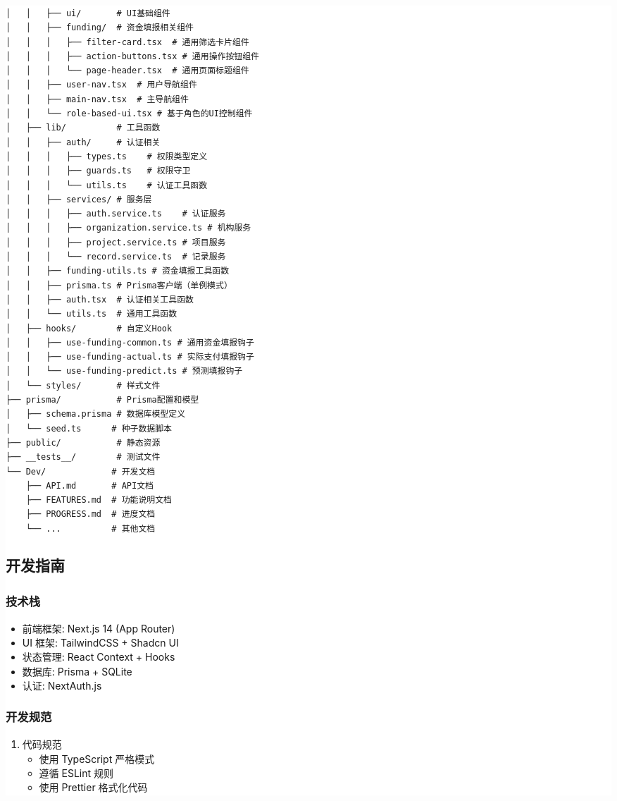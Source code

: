 ```
│   │   ├── ui/       # UI基础组件
│   │   ├── funding/  # 资金填报相关组件
│   │   │   ├── filter-card.tsx  # 通用筛选卡片组件
│   │   │   ├── action-buttons.tsx # 通用操作按钮组件
│   │   │   └── page-header.tsx  # 通用页面标题组件
│   │   ├── user-nav.tsx  # 用户导航组件
│   │   ├── main-nav.tsx  # 主导航组件
│   │   └── role-based-ui.tsx # 基于角色的UI控制组件
│   ├── lib/          # 工具函数
│   │   ├── auth/     # 认证相关
│   │   │   ├── types.ts    # 权限类型定义
│   │   │   ├── guards.ts   # 权限守卫
│   │   │   └── utils.ts    # 认证工具函数
│   │   ├── services/ # 服务层
│   │   │   ├── auth.service.ts    # 认证服务
│   │   │   ├── organization.service.ts # 机构服务
│   │   │   ├── project.service.ts # 项目服务
│   │   │   └── record.service.ts  # 记录服务
│   │   ├── funding-utils.ts # 资金填报工具函数
│   │   ├── prisma.ts # Prisma客户端（单例模式）
│   │   ├── auth.tsx  # 认证相关工具函数
│   │   └── utils.ts  # 通用工具函数
│   ├── hooks/        # 自定义Hook
│   │   ├── use-funding-common.ts # 通用资金填报钩子
│   │   ├── use-funding-actual.ts # 实际支付填报钩子
│   │   └── use-funding-predict.ts # 预测填报钩子
│   └── styles/       # 样式文件
├── prisma/           # Prisma配置和模型
│   ├── schema.prisma # 数据库模型定义
│   └── seed.ts      # 种子数据脚本
├── public/           # 静态资源
├── __tests__/        # 测试文件
└── Dev/             # 开发文档
    ├── API.md       # API文档
    ├── FEATURES.md  # 功能说明文档
    ├── PROGRESS.md  # 进度文档
    └── ...          # 其他文档
```

## 开发指南

### 技术栈
- 前端框架: Next.js 14 (App Router)
- UI 框架: TailwindCSS + Shadcn UI
- 状态管理: React Context + Hooks
- 数据库: Prisma + SQLite
- 认证: NextAuth.js

### 开发规范
1. 代码规范
   - 使用 TypeScript 严格模式
   - 遵循 ESLint 规则
   - 使用 Prettier 格式化代码
